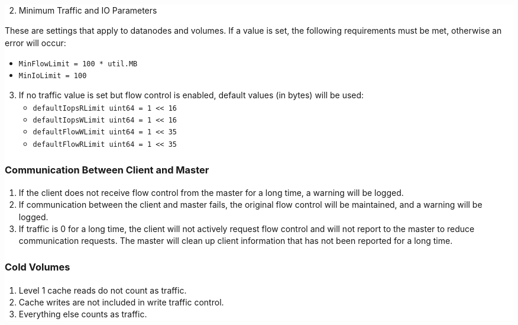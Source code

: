 2. Minimum Traffic and IO Parameters

These are settings that apply to datanodes and volumes. If a value is set, the following requirements must be met, otherwise an error will occur:
- `MinFlowLimit = 100 * util.MB`
- `MinIoLimit = 100`

3. If no traffic value is set but flow control is enabled, default values (in bytes) will be used:
   - `defaultIopsRLimit uint64 = 1 << 16`
   - `defaultIopsWLimit uint64 = 1 << 16`
   - `defaultFlowWLimit uint64 = 1 << 35`
   - `defaultFlowRLimit uint64 = 1 << 35`

### Communication Between Client and Master

1. If the client does not receive flow control from the master for a long time, a warning will be logged.
2. If communication between the client and master fails, the original flow control will be maintained, and a warning will be logged.
3. If traffic is 0 for a long time, the client will not actively request flow control and will not report to the master to reduce communication requests. The master will clean up client information that has not been reported for a long time.

### Cold Volumes

1. Level 1 cache reads do not count as traffic.
2. Cache writes are not included in write traffic control.
3. Everything else counts as traffic.